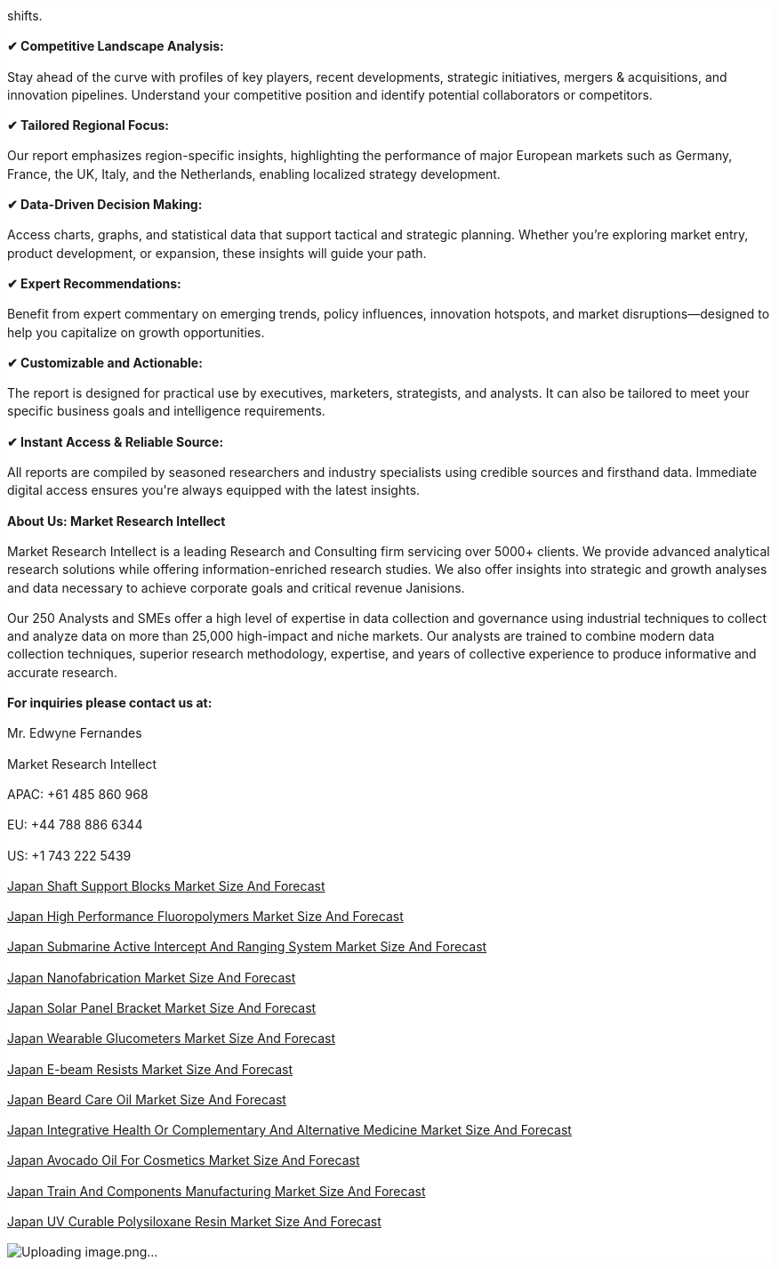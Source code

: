 shifts.</p><p><strong>✔ Competitive Landscape Analysis:</strong></p><p>Stay ahead of the curve with profiles of key players, recent developments, strategic initiatives, mergers &amp; acquisitions, and innovation pipelines. Understand your competitive position and identify potential collaborators or competitors.</p><p><strong>✔ Tailored Regional Focus:</strong></p><p>Our report emphasizes region-specific insights, highlighting the performance of major European markets such as Germany, France, the UK, Italy, and the Netherlands, enabling localized strategy development.</p><p><strong>✔ Data-Driven Decision Making:</strong></p><p>Access charts, graphs, and statistical data that support tactical and strategic planning. Whether you&rsquo;re exploring market entry, product development, or expansion, these insights will guide your path.</p><p><strong>✔ Expert Recommendations:</strong></p><p>Benefit from expert commentary on emerging trends, policy influences, innovation hotspots, and market disruptions&mdash;designed to help you capitalize on growth opportunities.</p><p><strong>✔ Customizable and Actionable:</strong></p><p>The report is designed for practical use by executives, marketers, strategists, and analysts. It can also be tailored to meet your specific business goals and intelligence requirements.</p><p><strong>✔ Instant Access &amp; Reliable Source:</strong></p><p>All reports are compiled by seasoned researchers and industry specialists using credible sources and firsthand data. Immediate digital access ensures you're always equipped with the latest insights.</p><p><strong><span class="font-[700]">About Us: Market Research Intellect</span></strong></p><p><span class="">Market Research Intellect is a leading Research and Consulting firm servicing over 5000+ clients. We provide advanced analytical research solutions while offering information-enriched research studies.&nbsp;</span>We also offer insights into strategic and growth analyses and data necessary to achieve corporate goals and critical revenue Janisions.</p><p><span class="">Our 250 Analysts and SMEs offer a high level of expertise in data collection and governance using industrial techniques to collect and analyze data on more than 25,000 high-impact and niche markets. Our analysts are trained to combine modern data collection techniques, superior research methodology, expertise, and years of collective experience to produce informative and accurate research.</span></p><p><strong>For inquiries please contact us at:</strong></p><p>Mr. Edwyne Fernandes</p><p>Market Research Intellect</p><p>APAC: +61 485 860 968</p><p>EU: +44 788 886 6344</p><p>US: +1 743 222 5439</p><p><a href="https://github.com/Ankit19021994/Innocents-SP/blob/main/Shaft-Support-Blocks-Market/Shaft-Support-Blocks-Market.md">Japan Shaft Support Blocks Market Size And Forecast</a></p><p><a href="https://github.com/Ankit19021994/Innocents-SP/blob/main/High-Performance-Fluoropolymers-Market/High-Performance-Fluoropolymers-Market.md">Japan High Performance Fluoropolymers Market Size And Forecast</a></p><p><a href="https://github.com/Ankit19021994/Innocents-SP/blob/main/Submarine-Active-Intercept-And-Ranging-System-Market/Submarine-Active-Intercept-And-Ranging-System-Market.md">Japan Submarine Active Intercept And Ranging System Market Size And Forecast</a></p><p><a href="https://github.com/Ankit19021994/Innocents-SP/blob/main/Nanofabrication-Market/Nanofabrication-Market.md">Japan Nanofabrication Market Size And Forecast</a></p><p><a href="https://github.com/Ankit19021994/Innocents-SP/blob/main/Solar-Panel-Bracket-Market/Solar-Panel-Bracket-Market.md">Japan Solar Panel Bracket Market Size And Forecast</a></p><p><a href="https://github.com/Ankit19021994/Innocents-SP/blob/main/Wearable-Glucometers-Market/Wearable-Glucometers-Market.md">Japan Wearable Glucometers Market Size And Forecast</a></p><p><a href="https://github.com/Ankit19021994/Innocents-SP/blob/main/E-beam-Resists-Market/E-beam-Resists-Market.md">Japan E-beam Resists Market Size And Forecast</a></p><p><a href="https://github.com/Ankit19021994/Innocents-SP/blob/main/Beard-Care-Oil-Market/Beard-Care-Oil-Market.md">Japan Beard Care Oil Market Size And Forecast</a></p><p><a href="https://github.com/Ankit19021994/Innocents-SP/blob/main/Integrative-Health-Or-Complementary-And-Alternative-Medicine-Market/Integrative-Health-Or-Complementary-And-Alternative-Medicine-Market.md">Japan Integrative Health Or Complementary And Alternative Medicine Market Size And Forecast</a></p><p><a href="https://github.com/Ankit19021994/Innocents-SP/blob/main/Avocado-Oil-For-Cosmetics-Market/Avocado-Oil-For-Cosmetics-Market.md">Japan Avocado Oil For Cosmetics Market Size And Forecast</a></p><p><a href="https://github.com/Ankit19021994/Innocents-SP/blob/main/Train-And-Components-Manufacturing-Market/Train-And-Components-Manufacturing-Market.md">Japan Train And Components Manufacturing Market Size And Forecast</a></p><p><a href="https://github.com/Ankit19021994/Innocents-SP/blob/main/UV-Curable-Polysiloxane-Resin-Market/UV-Curable-Polysiloxane-Resin-Market.md">Japan UV Curable Polysiloxane Resin Market Size And Forecast</a></p>
![Uploading image.png…]()
